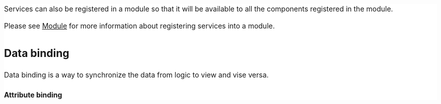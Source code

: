 Services can also be registered in a module so that it will be available to all the components registered in the module.

Please see [Module](./module) for more information about registering services into a module.













































































## Data binding

Data binding is a way to synchronize the data from logic to view and vise versa.

#### Attribute binding
